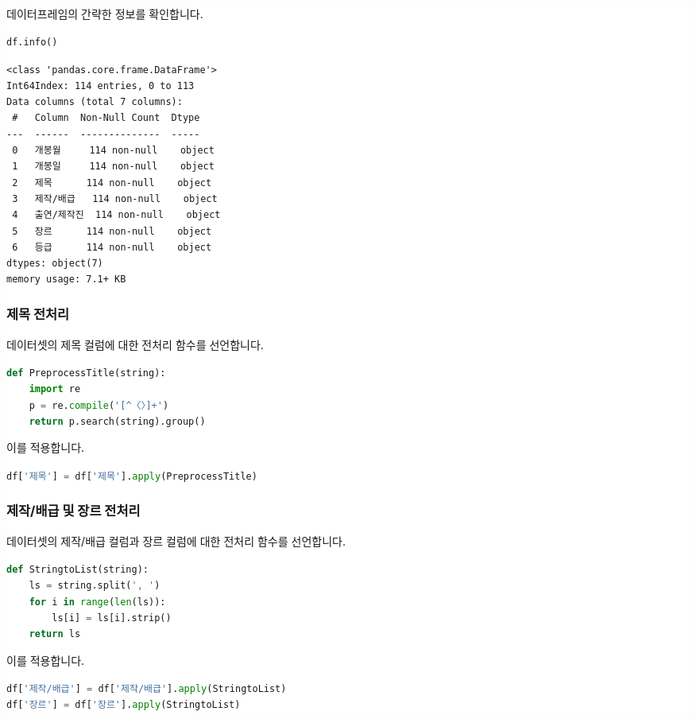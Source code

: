 데이터프레임의 간략한 정보를 확인합니다.

```python
df.info()
```

    <class 'pandas.core.frame.DataFrame'>
    Int64Index: 114 entries, 0 to 113
    Data columns (total 7 columns):
     #   Column  Non-Null Count  Dtype 
    ---  ------  --------------  ----- 
     0   개봉월     114 non-null    object
     1   개봉일     114 non-null    object
     2   제목      114 non-null    object
     3   제작/배급   114 non-null    object
     4   출연/제작진  114 non-null    object
     5   장르      114 non-null    object
     6   등급      114 non-null    object
    dtypes: object(7)
    memory usage: 7.1+ KB

### 제목 전처리

데이터셋의 제목 컬럼에 대한 전처리 함수를 선언합니다.

```python
def PreprocessTitle(string):
    import re
    p = re.compile('[^〈〉]+')
    return p.search(string).group()
```

이를 적용합니다.

```python
df['제목'] = df['제목'].apply(PreprocessTitle)
```

### 제작/배급 및 장르 전처리

데이터셋의 제작/배급 컬럼과 장르 컬럼에 대한 전처리 함수를 선언합니다.

```python
def StringtoList(string):
    ls = string.split(', ')
    for i in range(len(ls)):
        ls[i] = ls[i].strip()   
    return ls
```

이를 적용합니다.

```python
df['제작/배급'] = df['제작/배급'].apply(StringtoList)
df['장르'] = df['장르'].apply(StringtoList)
```
